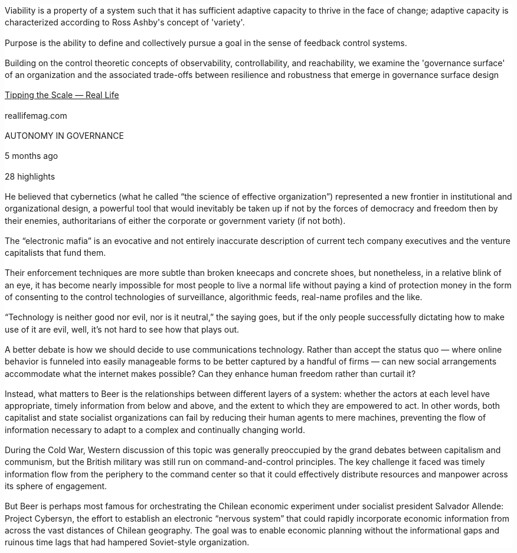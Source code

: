 Viability is a property of a system such that it has sufficient adaptive capacity to thrive in the face of change; adaptive capacity is characterized according to Ross Ashby's concept of 'variety'.

Purpose is the ability to define and collectively pursue a goal in the sense of feedback control systems.

Building on the control theoretic concepts of observability, controllability, and reachability, we examine the 'governance surface' of an organization and the associated trade-offs between resilience and robustness that emerge in governance surface design

[Tipping the Scale — Real Life](https://reallifemag.com/tipping-the-scale)

reallifemag.com

AUTONOMY IN GOVERNANCE

5 months ago

28 highlights

He believed that cybernetics (what he called “the science of effective organization”) represented a new frontier in institutional and organizational design, a powerful tool that would inevitably be taken up if not by the forces of democracy and freedom then by their enemies, authoritarians of either the corporate or government variety (if not both).

The “electronic mafia” is an evocative and not entirely inaccurate description of current tech company executives and the venture capitalists that fund them.

Their enforcement techniques are more subtle than broken kneecaps and concrete shoes, but nonetheless, in a relative blink of an eye, it has become nearly impossible for most people to live a normal life without paying a kind of protection money in the form of consenting to the control technologies of surveillance, algorithmic feeds, real-name profiles and the like.

“Technology is neither good nor evil, nor is it neutral,” the saying goes, but if the only people successfully dictating how to make use of it are evil, well, it’s not hard to see how that plays out.

A better debate is how we should decide to use communications technology. Rather than accept the status quo — where online behavior is funneled into easily manageable forms to be better captured by a handful of firms — can new social arrangements accommodate what the internet makes possible? Can they enhance human freedom rather than curtail it?

Instead, what matters to Beer is the relationships between different layers of a system: whether the actors at each level have appropriate, timely information from below and above, and the extent to which they are empowered to act. In other words, both capitalist and state socialist organizations can fail by reducing their human agents to mere machines, preventing the flow of information necessary to adapt to a complex and continually changing world.

During the Cold War, Western discussion of this topic was generally preoccupied by the grand debates between capitalism and communism, but the British military was still run on command-and-control principles. The key challenge it faced was timely information flow from the periphery to the command center so that it could effectively distribute resources and manpower across its sphere of engagement.

But Beer is perhaps most famous for orchestrating the Chilean economic experiment under socialist president Salvador Allende: Project Cybersyn, the effort to establish an electronic “nervous system” that could rapidly incorporate economic information from across the vast distances of Chilean geography. The goal was to enable economic planning without the informational gaps and ruinous time lags that had hampered Soviet-style organization.
